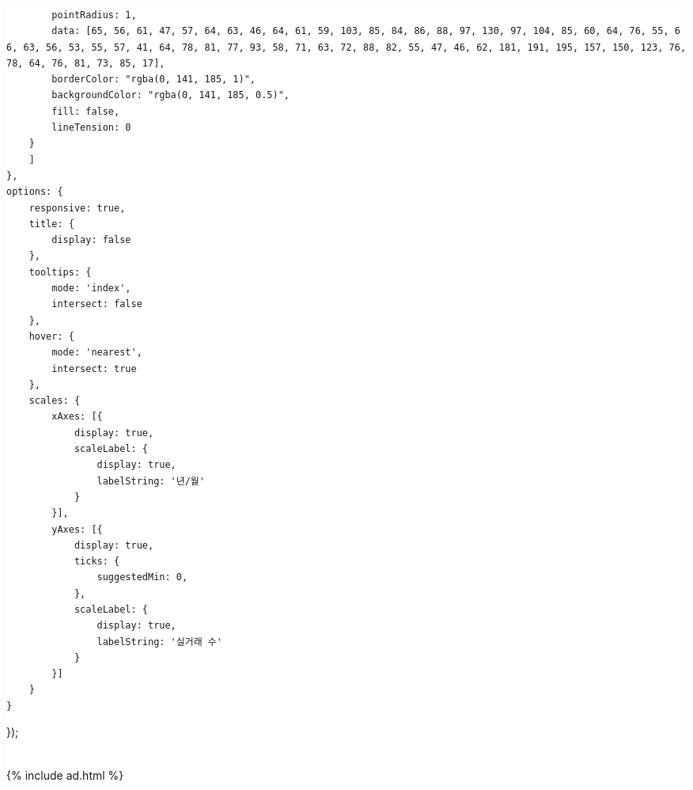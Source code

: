             pointRadius: 1,
            data: [65, 56, 61, 47, 57, 64, 63, 46, 64, 61, 59, 103, 85, 84, 86, 88, 97, 130, 97, 104, 85, 60, 64, 76, 55, 66, 63, 56, 53, 55, 57, 41, 64, 78, 81, 77, 93, 58, 71, 63, 72, 88, 82, 55, 47, 46, 62, 181, 191, 195, 157, 150, 123, 76, 78, 64, 76, 81, 73, 85, 17],
            borderColor: "rgba(0, 141, 185, 1)",
            backgroundColor: "rgba(0, 141, 185, 0.5)",
            fill: false,
            lineTension: 0
        }
        ]
    },
    options: {
        responsive: true,
        title: {
            display: false
        },
        tooltips: {
            mode: 'index',
            intersect: false
        },
        hover: {
            mode: 'nearest',
            intersect: true
        },
        scales: {
            xAxes: [{
                display: true,
                scaleLabel: {
                    display: true,
                    labelString: '년/월'
                }
            }],
            yAxes: [{
                display: true,
                ticks: {
                    suggestedMin: 0,
                },
                scaleLabel: {
                    display: true,
                    labelString: '실거래 수'
                }
            }]
        }
    }
});

</script>


<br>
{% include ad.html %}
<br>

